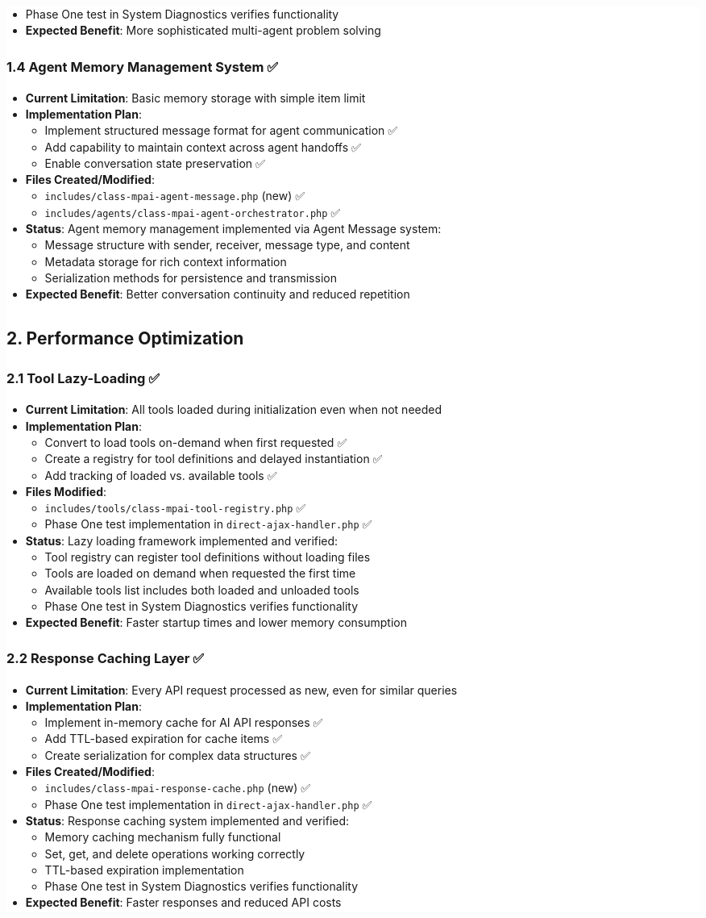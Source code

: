   - Phase One test in System Diagnostics verifies functionality
- **Expected Benefit**: More sophisticated multi-agent problem solving

### 1.4 Agent Memory Management System ✅
- **Current Limitation**: Basic memory storage with simple item limit
- **Implementation Plan**:
  - Implement structured message format for agent communication ✅
  - Add capability to maintain context across agent handoffs ✅
  - Enable conversation state preservation ✅
- **Files Created/Modified**:
  - `includes/class-mpai-agent-message.php` (new) ✅
  - `includes/agents/class-mpai-agent-orchestrator.php` ✅
- **Status**: Agent memory management implemented via Agent Message system:
  - Message structure with sender, receiver, message type, and content
  - Metadata storage for rich context information
  - Serialization methods for persistence and transmission
- **Expected Benefit**: Better conversation continuity and reduced repetition

## 2. Performance Optimization

### 2.1 Tool Lazy-Loading ✅
- **Current Limitation**: All tools loaded during initialization even when not needed
- **Implementation Plan**:
  - Convert to load tools on-demand when first requested ✅
  - Create a registry for tool definitions and delayed instantiation ✅
  - Add tracking of loaded vs. available tools ✅
- **Files Modified**:
  - `includes/tools/class-mpai-tool-registry.php` ✅
  - Phase One test implementation in `direct-ajax-handler.php` ✅
- **Status**: Lazy loading framework implemented and verified:
  - Tool registry can register tool definitions without loading files
  - Tools are loaded on demand when requested the first time
  - Available tools list includes both loaded and unloaded tools
  - Phase One test in System Diagnostics verifies functionality
- **Expected Benefit**: Faster startup times and lower memory consumption

### 2.2 Response Caching Layer ✅
- **Current Limitation**: Every API request processed as new, even for similar queries
- **Implementation Plan**:
  - Implement in-memory cache for AI API responses ✅
  - Add TTL-based expiration for cache items ✅
  - Create serialization for complex data structures ✅
- **Files Created/Modified**:
  - `includes/class-mpai-response-cache.php` (new) ✅
  - Phase One test implementation in `direct-ajax-handler.php` ✅
- **Status**: Response caching system implemented and verified:
  - Memory caching mechanism fully functional
  - Set, get, and delete operations working correctly
  - TTL-based expiration implementation
  - Phase One test in System Diagnostics verifies functionality
- **Expected Benefit**: Faster responses and reduced API costs
